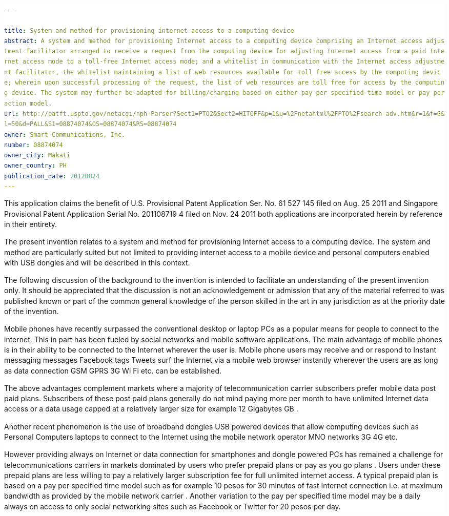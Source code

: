 ```yaml
---

title: System and method for provisioning internet access to a computing device
abstract: A system and method for provisioning Internet access to a computing device comprising an Internet access adjustment facilitator arranged to receive a request from the computing device for adjusting Internet access from a paid Internet access mode to a toll-free Internet access mode; and a whitelist in communication with the Internet access adjustment facilitator, the whitelist maintaining a list of web resources available for toll free access by the computing device; wherein upon successful processing of the request, the list of web resources are toll free for access by the computing device. The system may further be adapted for billing/charging based on either pay-per-specified-time model or pay per action model.
url: http://patft.uspto.gov/netacgi/nph-Parser?Sect1=PTO2&Sect2=HITOFF&p=1&u=%2Fnetahtml%2FPTO%2Fsearch-adv.htm&r=1&f=G&l=50&d=PALL&S1=08874074&OS=08874074&RS=08874074
owner: Smart Communications, Inc.
number: 08874074
owner_city: Makati
owner_country: PH
publication_date: 20120824
---
```

This application claims the benefit of U.S. Provisional Patent Application Ser. No. 61 527 145 filed on Aug. 25 2011 and Singapore Provisional Patent Application Serial No. 201108719 4 filed on Nov. 24 2011 both applications are incorporated herein by reference in their entirety.

The present invention relates to a system and method for provisioning Internet access to a computing device. The system and method are particularly suited but not limited to providing internet access to a mobile device and personal computers enabled with USB dongles and will be described in this context.

The following discussion of the background to the invention is intended to facilitate an understanding of the present invention only. It should be appreciated that the discussion is not an acknowledgement or admission that any of the material referred to was published known or part of the common general knowledge of the person skilled in the art in any jurisdiction as at the priority date of the invention.

Mobile phones have recently surpassed the conventional desktop or laptop PCs as a popular means for people to connect to the internet. This in part has been fueled by social networks and mobile software applications. The main advantage of mobile phones is in their ability to be connected to the Internet wherever the user is. Mobile phone users may receive and or respond to Instant messaging messages Facebook tags Tweets surf the Internet via a mobile web browser instantly wherever the users are as long as data connection GSM GPRS 3G Wi Fi etc. can be established.

The above advantages complement markets where a majority of telecommunication carrier subscribers prefer mobile data post paid plans. Subscribers of these post paid plans generally do not mind paying more per month to have unlimited Internet data access or a data usage capped at a relatively larger size for example 12 Gigabytes GB .

Another recent phenomenon is the use of broadband dongles USB powered devices that allow computing devices such as Personal Computers laptops to connect to the Internet using the mobile network operator MNO networks 3G 4G etc. 

However providing always on Internet or data connection for smartphones and dongle powered PCs has remained a challenge for telecommunications carriers in markets dominated by users who prefer prepaid plans or pay as you go plans . Users under these prepaid plans are less willing to pay a relatively larger subscription fee for full unlimited internet access. A typical prepaid plan is based on a pay per specified time model such as for example 10 pesos for 30 minutes of fast Internet connection i.e. at maximum bandwidth as provided by the mobile network carrier . Another variation to the pay per specified time model may be a daily always on access to only social networking sites such as Facebook or Twitter for 20 pesos per day.
